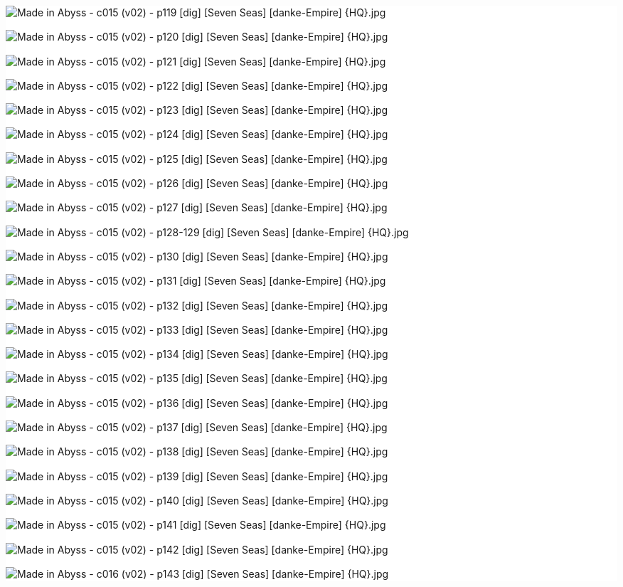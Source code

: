 ![Made in Abyss - c015 (v02) - p119 [dig] [Seven Seas] [danke-Empire] {HQ}.jpg](https://wx1.sinaimg.cn/large/6a9fdecaly1fsxct0hjebj21kw27wnpe.jpg)

![Made in Abyss - c015 (v02) - p120 [dig] [Seven Seas] [danke-Empire] {HQ}.jpg](https://wx1.sinaimg.cn/large/6a9fdecaly1fsxct8h4fej21kw27whdu.jpg)

![Made in Abyss - c015 (v02) - p121 [dig] [Seven Seas] [danke-Empire] {HQ}.jpg](https://wx1.sinaimg.cn/large/6a9fdecaly1fsxctga68aj21kw27wkjm.jpg)

![Made in Abyss - c015 (v02) - p122 [dig] [Seven Seas] [danke-Empire] {HQ}.jpg](https://wx1.sinaimg.cn/large/6a9fdecaly1fsxctmknmjj21kw27w4qq.jpg)

![Made in Abyss - c015 (v02) - p123 [dig] [Seven Seas] [danke-Empire] {HQ}.jpg](https://wx1.sinaimg.cn/large/6a9fdecaly1fsxctuiwclj21kw27whdu.jpg)

![Made in Abyss - c015 (v02) - p124 [dig] [Seven Seas] [danke-Empire] {HQ}.jpg](https://wx1.sinaimg.cn/large/6a9fdecaly1fsxcu1akerj21kw27wnpe.jpg)

![Made in Abyss - c015 (v02) - p125 [dig] [Seven Seas] [danke-Empire] {HQ}.jpg](https://wx1.sinaimg.cn/large/6a9fdecaly1fsxcuabcgwj21kw27wqv6.jpg)

![Made in Abyss - c015 (v02) - p126 [dig] [Seven Seas] [danke-Empire] {HQ}.jpg](https://wx1.sinaimg.cn/large/6a9fdecaly1fsxcuhpw5gj21kw27wkjm.jpg)

![Made in Abyss - c015 (v02) - p127 [dig] [Seven Seas] [danke-Empire] {HQ}.jpg](https://wx1.sinaimg.cn/large/6a9fdecaly1fsxcuonbv7j21kw27wnpe.jpg)

![Made in Abyss - c015 (v02) - p128-129 [dig] [Seven Seas] [danke-Empire] {HQ}.jpg](https://wx1.sinaimg.cn/large/6a9fdecaly1fsxcuw7bo1j21kw13y7wk.jpg)

![Made in Abyss - c015 (v02) - p130 [dig] [Seven Seas] [danke-Empire] {HQ}.jpg](https://wx1.sinaimg.cn/large/6a9fdecaly1fsxcv4l3mdj21kw27wqv6.jpg)

![Made in Abyss - c015 (v02) - p131 [dig] [Seven Seas] [danke-Empire] {HQ}.jpg](https://wx1.sinaimg.cn/large/6a9fdecaly1fsxcvbo9pqj21kw27wqv6.jpg)

![Made in Abyss - c015 (v02) - p132 [dig] [Seven Seas] [danke-Empire] {HQ}.jpg](https://wx1.sinaimg.cn/large/6a9fdecaly1fsxcvmoqt1j21kw27we82.jpg)

![Made in Abyss - c015 (v02) - p133 [dig] [Seven Seas] [danke-Empire] {HQ}.jpg](https://wx1.sinaimg.cn/large/6a9fdecaly1fsxcvsms5xj21kw27wu0y.jpg)

![Made in Abyss - c015 (v02) - p134 [dig] [Seven Seas] [danke-Empire] {HQ}.jpg](https://wx1.sinaimg.cn/large/6a9fdecaly1fsxcvzkbt9j21kw27wqv6.jpg)

![Made in Abyss - c015 (v02) - p135 [dig] [Seven Seas] [danke-Empire] {HQ}.jpg](https://wx1.sinaimg.cn/large/6a9fdecaly1fsxcw63gauj21kw27w1kz.jpg)

![Made in Abyss - c015 (v02) - p136 [dig] [Seven Seas] [danke-Empire] {HQ}.jpg](https://wx1.sinaimg.cn/large/6a9fdecaly1fsxcwbu7myj21kw27wkjm.jpg)

![Made in Abyss - c015 (v02) - p137 [dig] [Seven Seas] [danke-Empire] {HQ}.jpg](https://wx1.sinaimg.cn/large/6a9fdecaly1fsxcwk35tjj21kw27wx6p.jpg)

![Made in Abyss - c015 (v02) - p138 [dig] [Seven Seas] [danke-Empire] {HQ}.jpg](https://wx1.sinaimg.cn/large/6a9fdecaly1fsxcwpklihj21kw27w4qq.jpg)

![Made in Abyss - c015 (v02) - p139 [dig] [Seven Seas] [danke-Empire] {HQ}.jpg](https://wx1.sinaimg.cn/large/6a9fdecaly1fsxcwxixkhj21kw27whdu.jpg)

![Made in Abyss - c015 (v02) - p140 [dig] [Seven Seas] [danke-Empire] {HQ}.jpg](https://wx1.sinaimg.cn/large/6a9fdecaly1fsxcx3qo7rj21kw27whdu.jpg)

![Made in Abyss - c015 (v02) - p141 [dig] [Seven Seas] [danke-Empire] {HQ}.jpg](https://wx1.sinaimg.cn/large/6a9fdecaly1fsxcx9bcu4j21kw27we82.jpg)

![Made in Abyss - c015 (v02) - p142 [dig] [Seven Seas] [danke-Empire] {HQ}.jpg](https://wx1.sinaimg.cn/large/6a9fdecaly1fsxcxf8cvuj21kw27wb2a.jpg)

![Made in Abyss - c016 (v02) - p143 [dig] [Seven Seas] [danke-Empire] {HQ}.jpg](https://wx1.sinaimg.cn/large/6a9fdecaly1fsxcxls490j21kw27w7wi.jpg)
